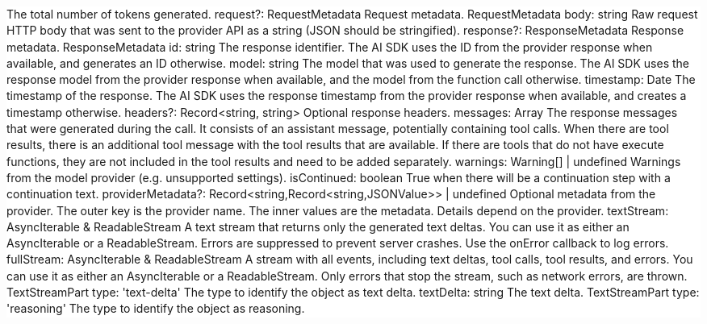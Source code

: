 The total number of tokens generated.
request?:
RequestMetadata
Request metadata.
RequestMetadata
body:
string
Raw request HTTP body that was sent to the provider API as a string (JSON should be stringified).
response?:
ResponseMetadata
Response metadata.
ResponseMetadata
id:
string
The response identifier. The AI SDK uses the ID from the provider response when available, and generates an ID otherwise.
model:
string
The model that was used to generate the response. The AI SDK uses the response model from the provider response when available, and the model from the function call otherwise.
timestamp:
Date
The timestamp of the response. The AI SDK uses the response timestamp from the provider response when available, and creates a timestamp otherwise.
headers?:
Record<string, string>
Optional response headers.
messages:
Array<ResponseMessage>
The response messages that were generated during the call. It consists of an assistant message, potentially containing tool calls. When there are tool results, there is an additional tool message with the tool results that are available. If there are tools that do not have execute functions, they are not included in the tool results and need to be added separately.
warnings:
Warning[] | undefined
Warnings from the model provider (e.g. unsupported settings).
isContinued:
boolean
True when there will be a continuation step with a continuation text.
providerMetadata?:
Record<string,Record<string,JSONValue>> | undefined
Optional metadata from the provider. The outer key is the provider name. The inner values are the metadata. Details depend on the provider.
textStream:
AsyncIterable<string> & ReadableStream<string>
A text stream that returns only the generated text deltas. You can use it as either an AsyncIterable or a ReadableStream. Errors are suppressed to prevent server crashes. Use the onError callback to log errors.
fullStream:
AsyncIterable<TextStreamPart> & ReadableStream<TextStreamPart>
A stream with all events, including text deltas, tool calls, tool results, and errors. You can use it as either an AsyncIterable or a ReadableStream. Only errors that stop the stream, such as network errors, are thrown.
TextStreamPart
type:
'text-delta'
The type to identify the object as text delta.
textDelta:
string
The text delta.
TextStreamPart
type:
'reasoning'
The type to identify the object as reasoning.